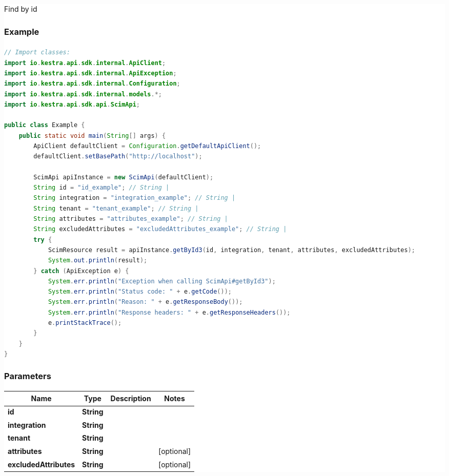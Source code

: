 Find by id

### Example

```java
// Import classes:
import io.kestra.api.sdk.internal.ApiClient;
import io.kestra.api.sdk.internal.ApiException;
import io.kestra.api.sdk.internal.Configuration;
import io.kestra.api.sdk.internal.models.*;
import io.kestra.api.sdk.api.ScimApi;

public class Example {
    public static void main(String[] args) {
        ApiClient defaultClient = Configuration.getDefaultApiClient();
        defaultClient.setBasePath("http://localhost");

        ScimApi apiInstance = new ScimApi(defaultClient);
        String id = "id_example"; // String | 
        String integration = "integration_example"; // String | 
        String tenant = "tenant_example"; // String | 
        String attributes = "attributes_example"; // String | 
        String excludedAttributes = "excludedAttributes_example"; // String | 
        try {
            ScimResource result = apiInstance.getById3(id, integration, tenant, attributes, excludedAttributes);
            System.out.println(result);
        } catch (ApiException e) {
            System.err.println("Exception when calling ScimApi#getById3");
            System.err.println("Status code: " + e.getCode());
            System.err.println("Reason: " + e.getResponseBody());
            System.err.println("Response headers: " + e.getResponseHeaders());
            e.printStackTrace();
        }
    }
}
```

### Parameters


| Name | Type | Description  | Notes |
|------------- | ------------- | ------------- | -------------|
| **id** | **String**|  | |
| **integration** | **String**|  | |
| **tenant** | **String**|  | |
| **attributes** | **String**|  | [optional] |
| **excludedAttributes** | **String**|  | [optional] |
